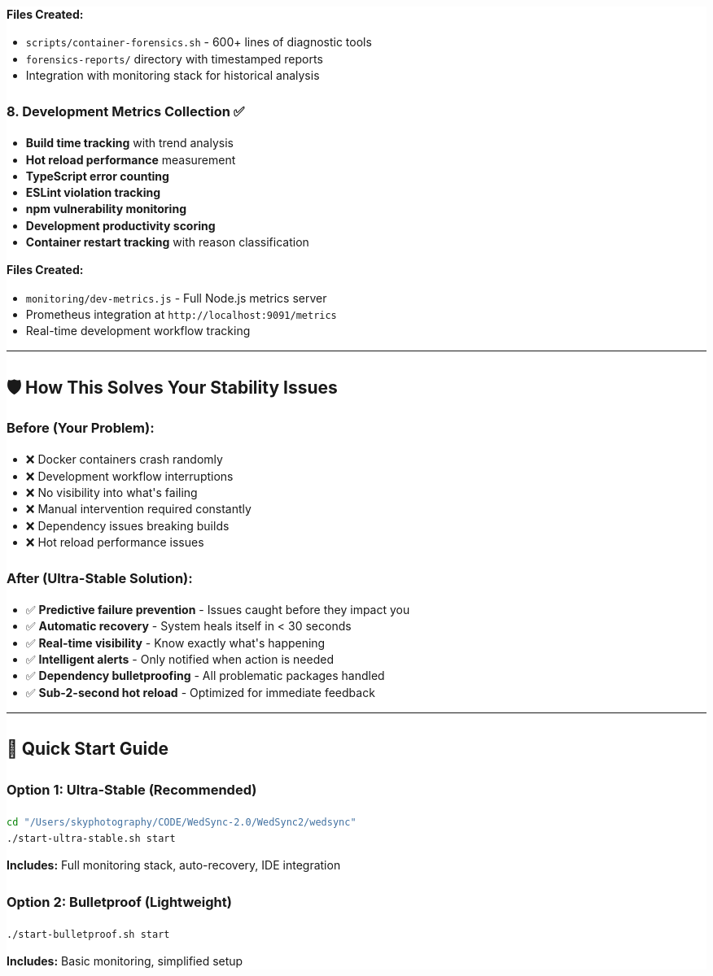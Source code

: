 **Files Created:**
- `scripts/container-forensics.sh` - 600+ lines of diagnostic tools
- `forensics-reports/` directory with timestamped reports
- Integration with monitoring stack for historical analysis

### **8. Development Metrics Collection** ✅
- **Build time tracking** with trend analysis
- **Hot reload performance** measurement
- **TypeScript error counting** 
- **ESLint violation tracking**
- **npm vulnerability monitoring**
- **Development productivity scoring**
- **Container restart tracking** with reason classification

**Files Created:**
- `monitoring/dev-metrics.js` - Full Node.js metrics server
- Prometheus integration at `http://localhost:9091/metrics`
- Real-time development workflow tracking

---

## 🛡️ **How This Solves Your Stability Issues**

### **Before (Your Problem):**
- ❌ Docker containers crash randomly
- ❌ Development workflow interruptions
- ❌ No visibility into what's failing
- ❌ Manual intervention required constantly
- ❌ Dependency issues breaking builds
- ❌ Hot reload performance issues

### **After (Ultra-Stable Solution):**
- ✅ **Predictive failure prevention** - Issues caught before they impact you
- ✅ **Automatic recovery** - System heals itself in < 30 seconds
- ✅ **Real-time visibility** - Know exactly what's happening
- ✅ **Intelligent alerts** - Only notified when action is needed  
- ✅ **Dependency bulletproofing** - All problematic packages handled
- ✅ **Sub-2-second hot reload** - Optimized for immediate feedback

---

## 🚀 **Quick Start Guide**

### **Option 1: Ultra-Stable (Recommended)**
```bash
cd "/Users/skyphotography/CODE/WedSync-2.0/WedSync2/wedsync"
./start-ultra-stable.sh start
```
**Includes:** Full monitoring stack, auto-recovery, IDE integration

### **Option 2: Bulletproof (Lightweight)**
```bash
./start-bulletproof.sh start
```
**Includes:** Basic monitoring, simplified setup
